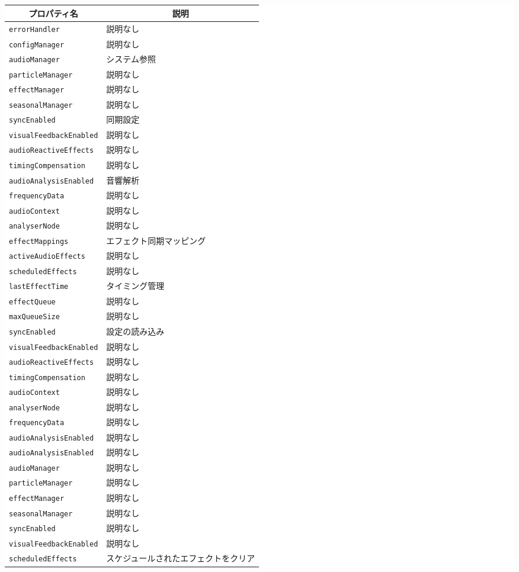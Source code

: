 | プロパティ名 | 説明 |
|-------------|------|
| `errorHandler` | 説明なし |
| `configManager` | 説明なし |
| `audioManager` | システム参照 |
| `particleManager` | 説明なし |
| `effectManager` | 説明なし |
| `seasonalManager` | 説明なし |
| `syncEnabled` | 同期設定 |
| `visualFeedbackEnabled` | 説明なし |
| `audioReactiveEffects` | 説明なし |
| `timingCompensation` | 説明なし |
| `audioAnalysisEnabled` | 音響解析 |
| `frequencyData` | 説明なし |
| `audioContext` | 説明なし |
| `analyserNode` | 説明なし |
| `effectMappings` | エフェクト同期マッピング |
| `activeAudioEffects` | 説明なし |
| `scheduledEffects` | 説明なし |
| `lastEffectTime` | タイミング管理 |
| `effectQueue` | 説明なし |
| `maxQueueSize` | 説明なし |
| `syncEnabled` | 設定の読み込み |
| `visualFeedbackEnabled` | 説明なし |
| `audioReactiveEffects` | 説明なし |
| `timingCompensation` | 説明なし |
| `audioContext` | 説明なし |
| `analyserNode` | 説明なし |
| `frequencyData` | 説明なし |
| `audioAnalysisEnabled` | 説明なし |
| `audioAnalysisEnabled` | 説明なし |
| `audioManager` | 説明なし |
| `particleManager` | 説明なし |
| `effectManager` | 説明なし |
| `seasonalManager` | 説明なし |
| `syncEnabled` | 説明なし |
| `visualFeedbackEnabled` | 説明なし |
| `scheduledEffects` | スケジュールされたエフェクトをクリア |